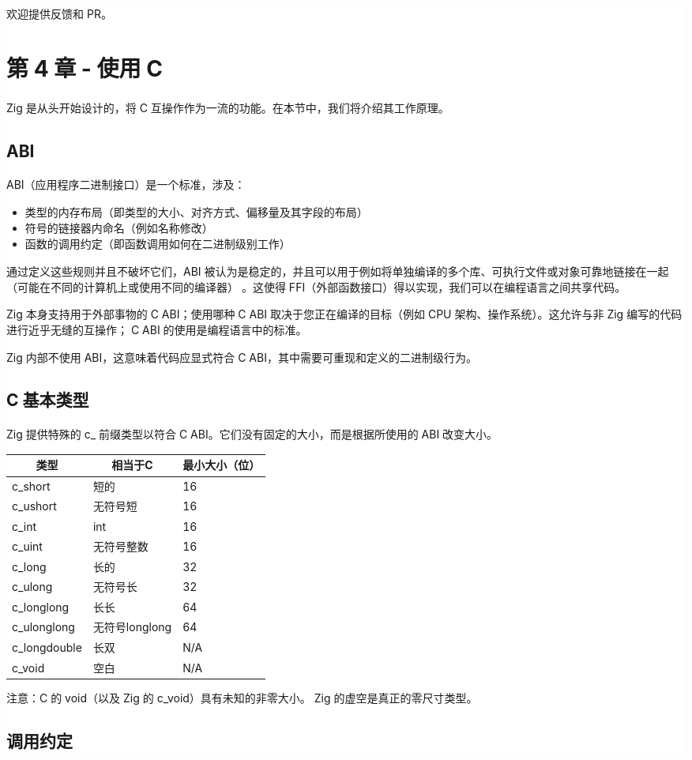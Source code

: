 欢迎提供反馈和 PR。

# 第 4 章 - 使用 C

Zig 是从头开始设计的，将 C 互操作作为一流的功能。在本节中，我们将介绍其工作原理。

## ABI

ABI（应用程序二进制接口）是一个标准，涉及：

- 类型的内存布局（即类型的大小、对齐方式、偏移量及其字段的布局）
- 符号的链接器内命名（例如名称修改）
- 函数的调用约定（即函数调用如何在二进制级别工作）

通过定义这些规则并且不破坏它们，ABI 被认为是稳定的，并且可以用于例如将单独编译的多个库、可执行文件或对象可靠地链接在一起（可能在不同的计算机上或使用不同的编译器） 。这使得 FFI（外部函数接口）得以实现，我们可以在编程语言之间共享代码。

Zig 本身支持用于外部事物的 C ABI；使用哪种 C ABI 取决于您正在编译的目标（例如 CPU 架构、操作系统）。这允许与非 Zig 编写的代码进行近乎无缝的互操作； C ABI 的使用是编程语言中的标准。

Zig 内部不使用 ABI，这意味着代码应显式符合 C ABI，其中需要可重现和定义的二进制级行为。

## C 基本类型

Zig 提供特殊的 c_ 前缀类型以符合 C ABI。它们没有固定的大小，而是根据所使用的 ABI 改变大小。

| 类型         | 相当于C        | 最小大小（位） |
| ------------ | -------------- | -------------- |
| c_short      | 短的           | 16             |
| c_ushort     | 无符号短       | 16             |
| c_int        | int            | 16             |
| c_uint       | 无符号整数     | 16             |
| c_long       | 长的           | 32             |
| c_ulong      | 无符号长       | 32             |
| c_longlong   | 长长           | 64             |
| c_ulonglong  | 无符号longlong | 64             |
| c_longdouble | 长双           | N/A            |
| c_void       | 空白           | N/A            |

注意：C 的 void（以及 Zig 的 c_void）具有未知的非零大小。 Zig 的虚空是真正的零尺寸类型。

## 调用约定

